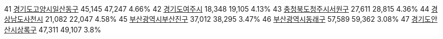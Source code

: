   <tr class="item">
    <td>41</td>
    <td><a href="/apt/경기도고양시일산동구">경기도고양시일산동구</a></td>
    <td>45,145</td>
    <td>47,247</td>
    <td>4.66%</td>
  </tr>

  <tr class="item">
    <td>42</td>
    <td><a href="/apt/경기도여주시">경기도여주시</a></td>
    <td>18,348</td>
    <td>19,105</td>
    <td>4.13%</td>
  </tr>

  <tr class="item">
    <td>43</td>
    <td><a href="/apt/충청북도청주시서원구">충청북도청주시서원구</a></td>
    <td>27,611</td>
    <td>28,815</td>
    <td>4.36%</td>
  </tr>

  <tr class="item">
    <td>44</td>
    <td><a href="/apt/경상남도사천시">경상남도사천시</a></td>
    <td>21,082</td>
    <td>22,047</td>
    <td>4.58%</td>
  </tr>

  <tr class="item">
    <td>45</td>
    <td><a href="/apt/부산광역시부산진구">부산광역시부산진구</a></td>
    <td>37,012</td>
    <td>38,295</td>
    <td>3.47%</td>
  </tr>

  <tr class="item">
    <td>46</td>
    <td><a href="/apt/부산광역시동래구">부산광역시동래구</a></td>
    <td>57,589</td>
    <td>59,362</td>
    <td>3.08%</td>
  </tr>

  <tr class="item">
    <td>47</td>
    <td><a href="/apt/경기도안산시상록구">경기도안산시상록구</a></td>
    <td>47,311</td>
    <td>49,107</td>
    <td>3.8%</td>
  </tr>
